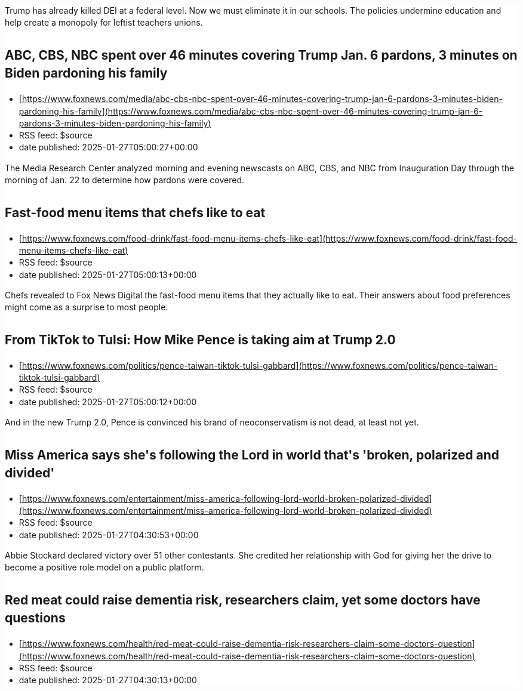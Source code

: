 Trump has already killed DEI at a federal level. Now we must eliminate it in our schools. The policies undermine education and help create a monopoly for leftist teachers unions.

## ABC, CBS, NBC spent over 46 minutes covering Trump Jan. 6 pardons, 3 minutes on Biden pardoning his family
 - [https://www.foxnews.com/media/abc-cbs-nbc-spent-over-46-minutes-covering-trump-jan-6-pardons-3-minutes-biden-pardoning-his-family](https://www.foxnews.com/media/abc-cbs-nbc-spent-over-46-minutes-covering-trump-jan-6-pardons-3-minutes-biden-pardoning-his-family)
 - RSS feed: $source
 - date published: 2025-01-27T05:00:27+00:00

The Media Research Center analyzed morning and evening newscasts on ABC, CBS, and NBC from Inauguration Day through the morning of Jan. 22 to determine how pardons were covered.

## Fast-food menu items that chefs like to eat
 - [https://www.foxnews.com/food-drink/fast-food-menu-items-chefs-like-eat](https://www.foxnews.com/food-drink/fast-food-menu-items-chefs-like-eat)
 - RSS feed: $source
 - date published: 2025-01-27T05:00:13+00:00

Chefs revealed to Fox News Digital the fast-food menu items that they actually like to eat. Their answers about food preferences might come as a surprise to most people.

## From TikTok to Tulsi: How Mike Pence is taking aim at Trump 2.0
 - [https://www.foxnews.com/politics/pence-taiwan-tiktok-tulsi-gabbard](https://www.foxnews.com/politics/pence-taiwan-tiktok-tulsi-gabbard)
 - RSS feed: $source
 - date published: 2025-01-27T05:00:12+00:00

And in the new Trump 2.0, Pence is convinced his brand of neoconservatism is not dead, at least not yet.

## Miss America says she's following the Lord in world that's 'broken, polarized and divided'
 - [https://www.foxnews.com/entertainment/miss-america-following-lord-world-broken-polarized-divided](https://www.foxnews.com/entertainment/miss-america-following-lord-world-broken-polarized-divided)
 - RSS feed: $source
 - date published: 2025-01-27T04:30:53+00:00

Abbie Stockard declared victory over 51 other contestants. She credited her relationship with God for giving her the drive to become a positive role model on a public platform.

## Red meat could raise dementia risk, researchers claim, yet some doctors have questions
 - [https://www.foxnews.com/health/red-meat-could-raise-dementia-risk-researchers-claim-some-doctors-question](https://www.foxnews.com/health/red-meat-could-raise-dementia-risk-researchers-claim-some-doctors-question)
 - RSS feed: $source
 - date published: 2025-01-27T04:30:13+00:00
